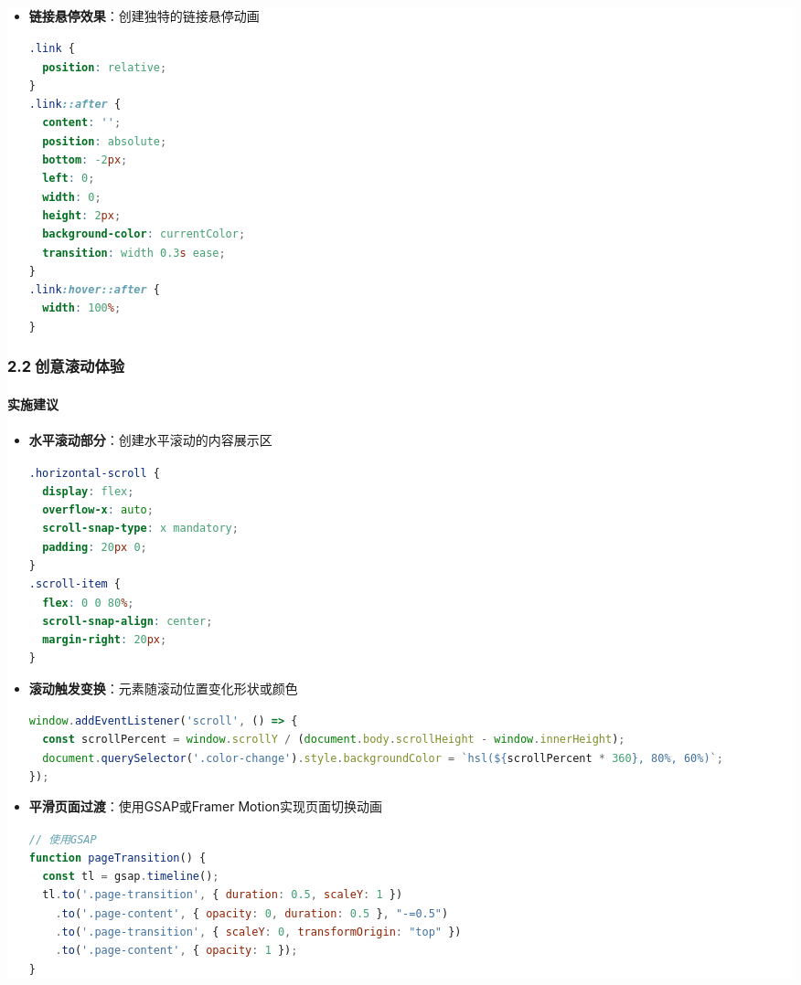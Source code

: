 - **链接悬停效果**：创建独特的链接悬停动画
  ```css
  .link {
    position: relative;
  }
  .link::after {
    content: '';
    position: absolute;
    bottom: -2px;
    left: 0;
    width: 0;
    height: 2px;
    background-color: currentColor;
    transition: width 0.3s ease;
  }
  .link:hover::after {
    width: 100%;
  }
  ```

### 2.2 创意滚动体验

#### 实施建议
- **水平滚动部分**：创建水平滚动的内容展示区
  ```css
  .horizontal-scroll {
    display: flex;
    overflow-x: auto;
    scroll-snap-type: x mandatory;
    padding: 20px 0;
  }
  .scroll-item {
    flex: 0 0 80%;
    scroll-snap-align: center;
    margin-right: 20px;
  }
  ```

- **滚动触发变换**：元素随滚动位置变化形状或颜色
  ```javascript
  window.addEventListener('scroll', () => {
    const scrollPercent = window.scrollY / (document.body.scrollHeight - window.innerHeight);
    document.querySelector('.color-change').style.backgroundColor = `hsl(${scrollPercent * 360}, 80%, 60%)`;
  });
  ```

- **平滑页面过渡**：使用GSAP或Framer Motion实现页面切换动画
  ```javascript
  // 使用GSAP
  function pageTransition() {
    const tl = gsap.timeline();
    tl.to('.page-transition', { duration: 0.5, scaleY: 1 })
      .to('.page-content', { opacity: 0, duration: 0.5 }, "-=0.5")
      .to('.page-transition', { scaleY: 0, transformOrigin: "top" })
      .to('.page-content', { opacity: 1 });
  }
  ```
